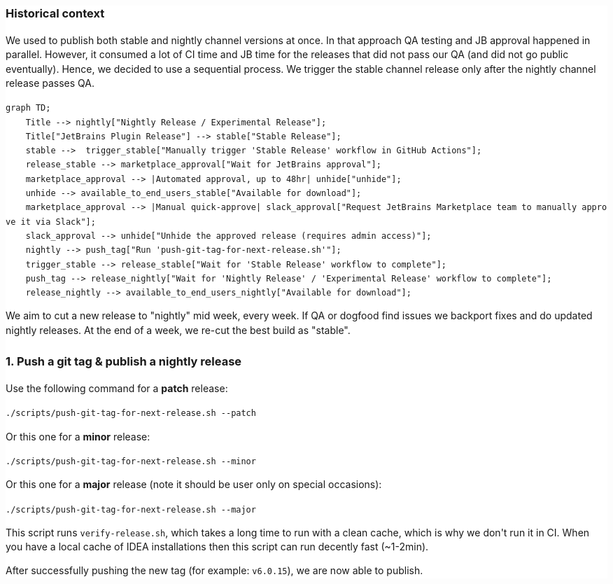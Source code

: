 ### Historical context
We used to publish both stable and nightly channel versions at once. 
In that approach QA testing and JB approval happened in parallel. 
However, it consumed a lot of CI time and JB time for the releases that did not pass our QA 
(and did not go public eventually). Hence, we decided to use a sequential process.
We trigger the stable channel release only after the nightly channel release passes QA.

```mermaid
graph TD;
    Title --> nightly["Nightly Release / Experimental Release"];
    Title["JetBrains Plugin Release"] --> stable["Stable Release"];
    stable -->  trigger_stable["Manually trigger 'Stable Release' workflow in GitHub Actions"];
    release_stable --> marketplace_approval["Wait for JetBrains approval"];
    marketplace_approval --> |Automated approval, up to 48hr| unhide["unhide"];
    unhide --> available_to_end_users_stable["Available for download"];
    marketplace_approval --> |Manual quick-approve| slack_approval["Request JetBrains Marketplace team to manually approve it via Slack"];
    slack_approval --> unhide["Unhide the approved release (requires admin access)"];
    nightly --> push_tag["Run 'push-git-tag-for-next-release.sh'"];
    trigger_stable --> release_stable["Wait for 'Stable Release' workflow to complete"];
    push_tag --> release_nightly["Wait for 'Nightly Release' / 'Experimental Release' workflow to complete"];
    release_nightly --> available_to_end_users_nightly["Available for download"];
```

We aim to cut a new release to "nightly" mid week, every week. If QA or dogfood find issues we backport fixes and
do updated nightly releases. At the end of a week, we re-cut the best build as "stable".

### 1. Push a git tag & publish a nightly release

Use the following command for a **patch** release:

```shell
./scripts/push-git-tag-for-next-release.sh --patch
```

Or this one for a **minor** release:

```shell
./scripts/push-git-tag-for-next-release.sh --minor
```

Or this one for a **major** release
(note it should be user only on special occasions):

```shell
./scripts/push-git-tag-for-next-release.sh --major
```

This script runs `verify-release.sh`, which takes a long time to run with a clean cache, which is why we don't run it in
CI. When you have a local cache of IDEA installations then this script can run decently fast (~1-2min).

After successfully pushing the new tag (for example: `v6.0.15`), we are now able to publish.
